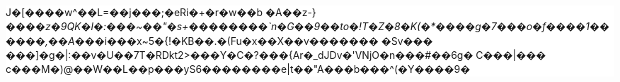 J�[����w^��L=��j���;�eRi�+�r�w��b
�A��z-\}_����z�9QK�l�:���~��"�s+��������`n�G��9��to�!T�Z�8�K(�*����*g�7���o�f�*���1������,��A_���i���x~5�{!�KB��.�(Fu�x��X��v�������	�Sv��� ���]�g�|:��v�U��7T�RDkt2&gt;���Y�C�?���{Ar�_dJDv�'VNjO�n���#��6g�
C���|��� c���M�)@��W��L��p���yS6��������e|t��"A���b���^(�Y����9�
